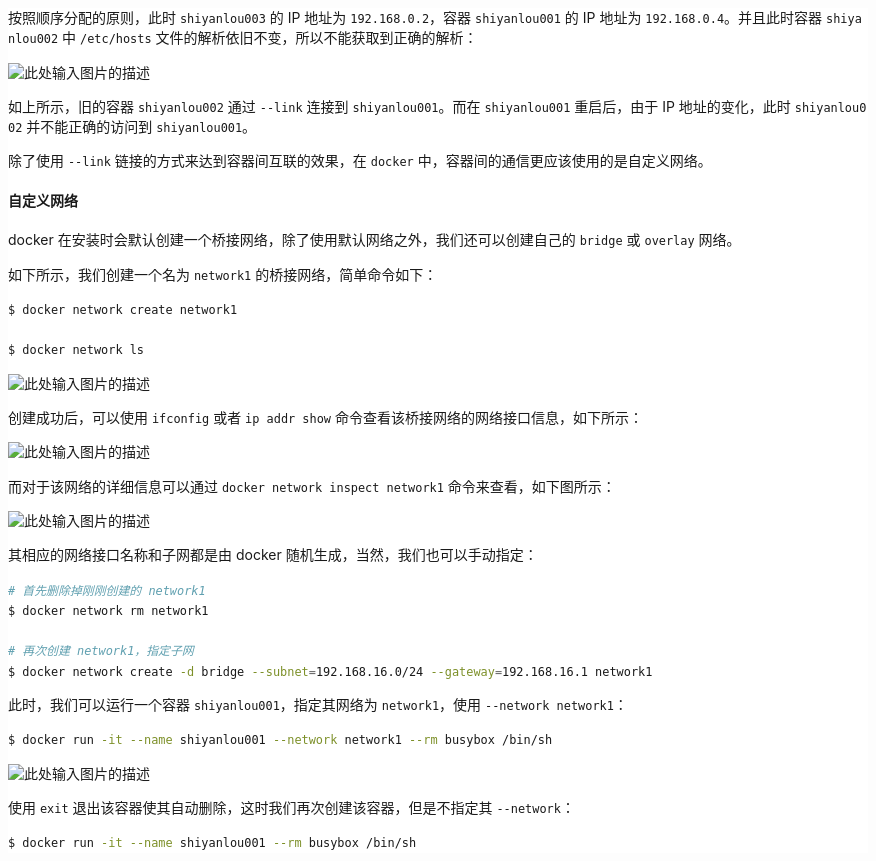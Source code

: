 按照顺序分配的原则，此时 `shiyanlou003` 的 IP 地址为 `192.168.0.2`，容器 `shiyanlou001` 的 IP 地址为 `192.168.0.4`。并且此时容器 `shiyanlou002` 中 `/etc/hosts` 文件的解析依旧不变，所以不能获取到正确的解析：

![此处输入图片的描述](https://doc.shiyanlou.com/document-uid377240labid4104timestamp1517194194401.png)

如上所示，旧的容器 `shiyanlou002` 通过 `--link` 连接到 `shiyanlou001`。而在 `shiyanlou001` 重启后，由于 IP 地址的变化，此时 `shiyanlou002` 并不能正确的访问到 `shiyanlou001`。

除了使用 `--link` 链接的方式来达到容器间互联的效果，在 `docker` 中，容器间的通信更应该使用的是自定义网络。

#### 自定义网络

docker 在安装时会默认创建一个桥接网络，除了使用默认网络之外，我们还可以创建自己的 `bridge` 或 `overlay` 网络。

如下所示，我们创建一个名为 `network1` 的桥接网络，简单命令如下：

```bash
$ docker network create network1

$ docker network ls

```

![此处输入图片的描述](https://doc.shiyanlou.com/document-uid377240labid4104timestamp1517195281317.png)

创建成功后，可以使用 `ifconfig` 或者 `ip addr show` 命令查看该桥接网络的网络接口信息，如下所示：

![此处输入图片的描述](https://doc.shiyanlou.com/document-uid377240labid4104timestamp1517195572337.png)

而对于该网络的详细信息可以通过 `docker network inspect network1` 命令来查看，如下图所示：

![此处输入图片的描述](https://doc.shiyanlou.com/document-uid377240labid4104timestamp1517195691681.png)

其相应的网络接口名称和子网都是由 docker 随机生成，当然，我们也可以手动指定：

```bash
# 首先删除掉刚刚创建的 network1 
$ docker network rm network1

# 再次创建 network1，指定子网
$ docker network create -d bridge --subnet=192.168.16.0/24 --gateway=192.168.16.1 network1

```

此时，我们可以运行一个容器 `shiyanlou001`，指定其网络为 `network1`，使用 `--network network1`：

```bash
$ docker run -it --name shiyanlou001 --network network1 --rm busybox /bin/sh

```

![此处输入图片的描述](https://doc.shiyanlou.com/document-uid377240labid4104timestamp1517196736819.png)

使用 `exit` 退出该容器使其自动删除，这时我们再次创建该容器，但是不指定其 `--network`：

```bash
$ docker run -it --name shiyanlou001 --rm busybox /bin/sh

```
